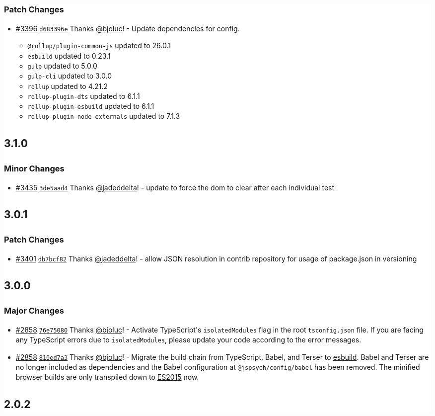 ### Patch Changes

- [#3396](https://github.com/jspsych/jsPsych/pull/3396) [`d683396e`](https://github.com/jspsych/jsPsych/commit/d683396e5e6465f454625ec99675f76959a99e9b) Thanks [@bjoluc](https://github.com/bjoluc)! - Update dependencies for config.

  - `@rollup/plugin-common-js` updated to 26.0.1
  - `esbuild` updated to 0.23.1
  - `gulp` updated to 5.0.0
  - `gulp-cli` updated to 3.0.0
  - `rollup` updated to 4.21.2
  - `rollup-plugin-dts` updated to 6.1.1
  - `rollup-plugin-esbuild` updated to 6.1.1
  - `rollup-plugin-node-externals` updated to 7.1.3

## 3.1.0

### Minor Changes

- [#3435](https://github.com/jspsych/jsPsych/pull/3435) [`3de5aad4`](https://github.com/jspsych/jsPsych/commit/3de5aad43b538be56a3957be5beb6e9910b74267) Thanks [@jadeddelta](https://github.com/jadeddelta)! - update to force the dom to clear after each individual test

## 3.0.1

### Patch Changes

- [#3401](https://github.com/jspsych/jsPsych/pull/3401) [`db7bcf82`](https://github.com/jspsych/jsPsych/commit/db7bcf82f6491ac8d02c7c4cf89e42d4ddcde1d9) Thanks [@jadeddelta](https://github.com/jadeddelta)! - allow JSON resolution in contrib repository for usage of package.json in versioning

## 3.0.0

### Major Changes

- [#2858](https://github.com/jspsych/jsPsych/pull/2858) [`76e75080`](https://github.com/jspsych/jsPsych/commit/76e75080247e936c6ae8a8227517fb95ce74974b) Thanks [@bjoluc](https://github.com/bjoluc)! - Activate TypeScript's `isolatedModules` flag in the root `tsconfig.json` file. If you are facing any TypeScript errors due to `isolatedModules`, please update your code according to the error messages.

- [#2858](https://github.com/jspsych/jsPsych/pull/2858) [`810ed7a3`](https://github.com/jspsych/jsPsych/commit/810ed7a3d1d9181cf25a9cb11ddd37914cd97483) Thanks [@bjoluc](https://github.com/bjoluc)! - Migrate the build chain from TypeScript, Babel, and Terser to [esbuild](https://esbuild.github.io/). Babel and Terser are no longer included as dependencies and the Babel configuration at `@jspsych/config/babel` has been removed. The minified browser builds are only transpiled down to [ES2015](https://caniuse.com/es6) now.

## 2.0.2
